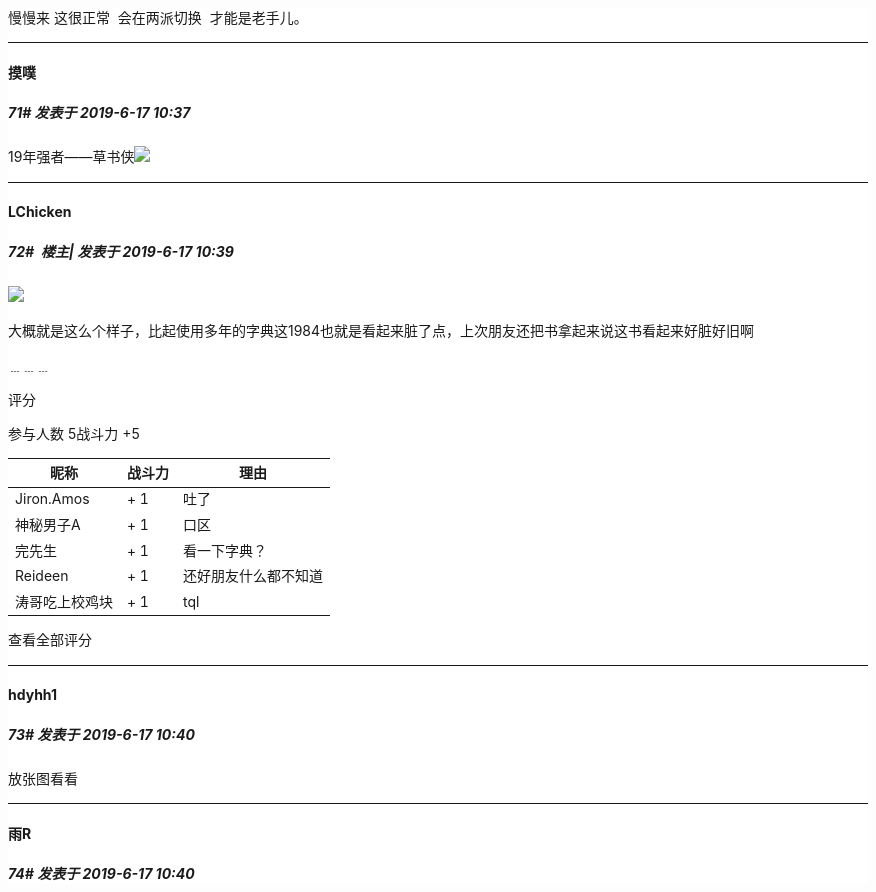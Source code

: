 
慢慢来 这很正常  会在两派切换  才能是老手儿。


*****

####  摸噗  
##### 71#       发表于 2019-6-17 10:37


19年强者——草书侠<img src="https://static.saraba1st.com/image/smiley/face2017/012.png" referrerpolicy="no-referrer">


*****

####  LChicken  
##### 72#         楼主| 发表于 2019-6-17 10:39


<img src="https://i.loli.net/2019/06/17/5d06fcdab713d74762.jpeg" referrerpolicy="no-referrer">

大概就是这么个样子，比起使用多年的字典这1984也就是看起来脏了点，上次朋友还把书拿起来说这书看起来好脏好旧啊


﹍﹍﹍

评分


 参与人数 5战斗力 +5

|昵称|战斗力|理由|
|----|---|---|
| Jiron.Amos| + 1|吐了|
| 神秘男子A| + 1|口区|
| 完先生| + 1|看一下字典？|
| Reideen| + 1|还好朋友什么都不知道|
| 涛哥吃上校鸡块| + 1|tql|


查看全部评分


*****

####  hdyhh1  
##### 73#       发表于 2019-6-17 10:40


放张图看看


*****

####  雨R  
##### 74#       发表于 2019-6-17 10:40
